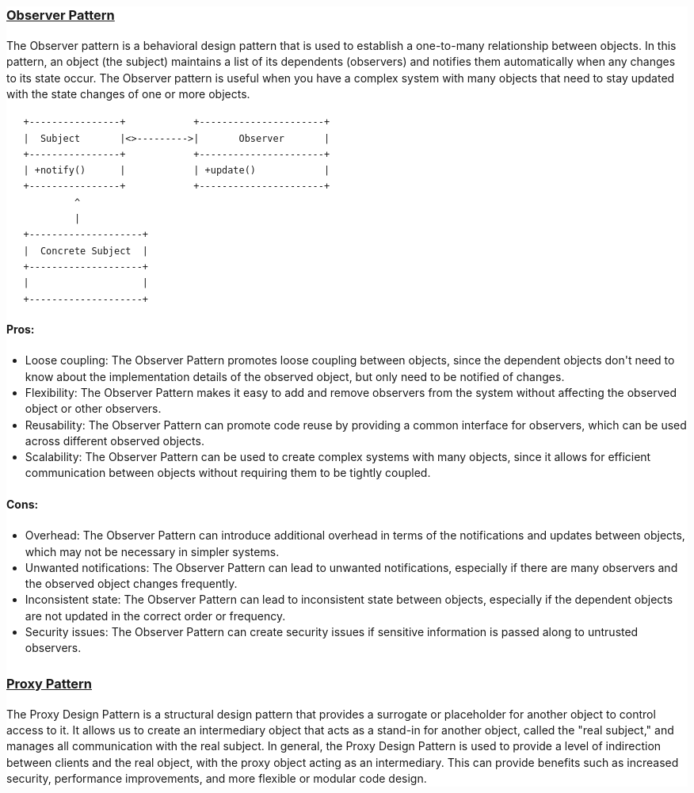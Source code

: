 ### [Observer Pattern](lib/observer/)

The Observer pattern is a behavioral design pattern that is used to establish a one-to-many relationship between objects. In this pattern, an object (the subject) maintains a list of its dependents (observers) and notifies them automatically when any changes to its state occur. The Observer pattern is useful when you have a complex system with many objects that need to stay updated with the state changes of one or more objects.

```
   +----------------+            +----------------------+
   |  Subject       |<>--------->|       Observer       |
   +----------------+            +----------------------+
   | +notify()      |            | +update()            |
   +----------------+            +----------------------+
            ^
            |
   +--------------------+
   |  Concrete Subject  |
   +--------------------+
   |                    |
   +--------------------+
```

#### Pros:

- Loose coupling: The Observer Pattern promotes loose coupling between objects, since the dependent objects don't need to know about the implementation details of the observed object, but only need to be notified of changes.
- Flexibility: The Observer Pattern makes it easy to add and remove observers from the system without affecting the observed object or other observers.
- Reusability: The Observer Pattern can promote code reuse by providing a common interface for observers, which can be used across different observed objects.
- Scalability: The Observer Pattern can be used to create complex systems with many objects, since it allows for efficient communication between objects without requiring them to be tightly coupled.

#### Cons:

- Overhead: The Observer Pattern can introduce additional overhead in terms of the notifications and updates between objects, which may not be necessary in simpler systems.
- Unwanted notifications: The Observer Pattern can lead to unwanted notifications, especially if there are many observers and the observed object changes frequently.
- Inconsistent state: The Observer Pattern can lead to inconsistent state between objects, especially if the dependent objects are not updated in the correct order or frequency.
- Security issues: The Observer Pattern can create security issues if sensitive information is passed along to untrusted observers.

### [Proxy Pattern](lib/proxy/)

The Proxy Design Pattern is a structural design pattern that provides a surrogate or placeholder for another object to control access to it. It allows us to create an intermediary object that acts as a stand-in for another object, called the "real subject," and manages all communication with the real subject.
In general, the Proxy Design Pattern is used to provide a level of indirection between clients and the real object, with the proxy object acting as an intermediary. This can provide benefits such as increased security, performance improvements, and more flexible or modular code design.
